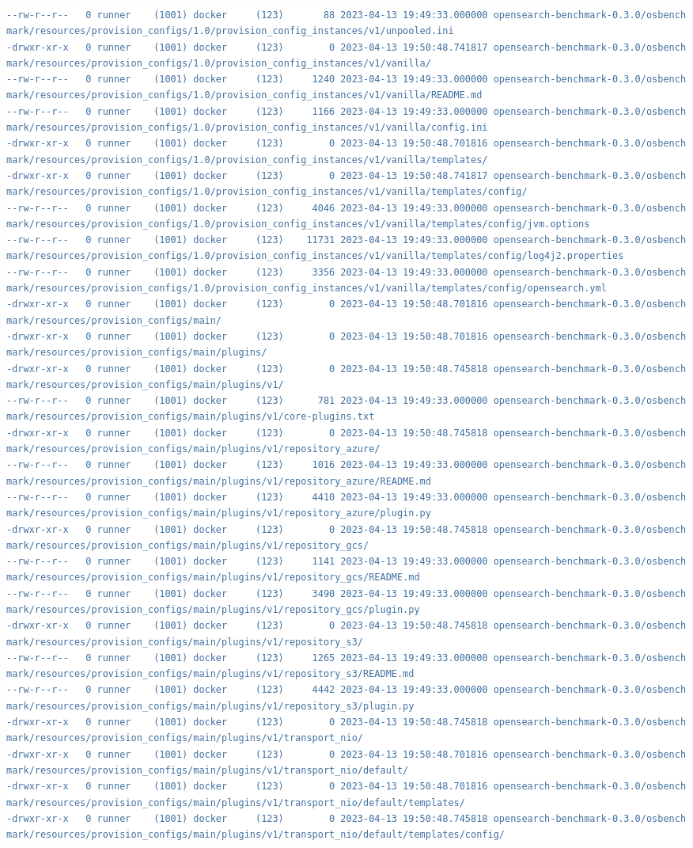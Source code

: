 ```diff
--rw-r--r--   0 runner    (1001) docker     (123)       88 2023-04-13 19:49:33.000000 opensearch-benchmark-0.3.0/osbenchmark/resources/provision_configs/1.0/provision_config_instances/v1/unpooled.ini
-drwxr-xr-x   0 runner    (1001) docker     (123)        0 2023-04-13 19:50:48.741817 opensearch-benchmark-0.3.0/osbenchmark/resources/provision_configs/1.0/provision_config_instances/v1/vanilla/
--rw-r--r--   0 runner    (1001) docker     (123)     1240 2023-04-13 19:49:33.000000 opensearch-benchmark-0.3.0/osbenchmark/resources/provision_configs/1.0/provision_config_instances/v1/vanilla/README.md
--rw-r--r--   0 runner    (1001) docker     (123)     1166 2023-04-13 19:49:33.000000 opensearch-benchmark-0.3.0/osbenchmark/resources/provision_configs/1.0/provision_config_instances/v1/vanilla/config.ini
-drwxr-xr-x   0 runner    (1001) docker     (123)        0 2023-04-13 19:50:48.701816 opensearch-benchmark-0.3.0/osbenchmark/resources/provision_configs/1.0/provision_config_instances/v1/vanilla/templates/
-drwxr-xr-x   0 runner    (1001) docker     (123)        0 2023-04-13 19:50:48.741817 opensearch-benchmark-0.3.0/osbenchmark/resources/provision_configs/1.0/provision_config_instances/v1/vanilla/templates/config/
--rw-r--r--   0 runner    (1001) docker     (123)     4046 2023-04-13 19:49:33.000000 opensearch-benchmark-0.3.0/osbenchmark/resources/provision_configs/1.0/provision_config_instances/v1/vanilla/templates/config/jvm.options
--rw-r--r--   0 runner    (1001) docker     (123)    11731 2023-04-13 19:49:33.000000 opensearch-benchmark-0.3.0/osbenchmark/resources/provision_configs/1.0/provision_config_instances/v1/vanilla/templates/config/log4j2.properties
--rw-r--r--   0 runner    (1001) docker     (123)     3356 2023-04-13 19:49:33.000000 opensearch-benchmark-0.3.0/osbenchmark/resources/provision_configs/1.0/provision_config_instances/v1/vanilla/templates/config/opensearch.yml
-drwxr-xr-x   0 runner    (1001) docker     (123)        0 2023-04-13 19:50:48.701816 opensearch-benchmark-0.3.0/osbenchmark/resources/provision_configs/main/
-drwxr-xr-x   0 runner    (1001) docker     (123)        0 2023-04-13 19:50:48.701816 opensearch-benchmark-0.3.0/osbenchmark/resources/provision_configs/main/plugins/
-drwxr-xr-x   0 runner    (1001) docker     (123)        0 2023-04-13 19:50:48.745818 opensearch-benchmark-0.3.0/osbenchmark/resources/provision_configs/main/plugins/v1/
--rw-r--r--   0 runner    (1001) docker     (123)      781 2023-04-13 19:49:33.000000 opensearch-benchmark-0.3.0/osbenchmark/resources/provision_configs/main/plugins/v1/core-plugins.txt
-drwxr-xr-x   0 runner    (1001) docker     (123)        0 2023-04-13 19:50:48.745818 opensearch-benchmark-0.3.0/osbenchmark/resources/provision_configs/main/plugins/v1/repository_azure/
--rw-r--r--   0 runner    (1001) docker     (123)     1016 2023-04-13 19:49:33.000000 opensearch-benchmark-0.3.0/osbenchmark/resources/provision_configs/main/plugins/v1/repository_azure/README.md
--rw-r--r--   0 runner    (1001) docker     (123)     4410 2023-04-13 19:49:33.000000 opensearch-benchmark-0.3.0/osbenchmark/resources/provision_configs/main/plugins/v1/repository_azure/plugin.py
-drwxr-xr-x   0 runner    (1001) docker     (123)        0 2023-04-13 19:50:48.745818 opensearch-benchmark-0.3.0/osbenchmark/resources/provision_configs/main/plugins/v1/repository_gcs/
--rw-r--r--   0 runner    (1001) docker     (123)     1141 2023-04-13 19:49:33.000000 opensearch-benchmark-0.3.0/osbenchmark/resources/provision_configs/main/plugins/v1/repository_gcs/README.md
--rw-r--r--   0 runner    (1001) docker     (123)     3490 2023-04-13 19:49:33.000000 opensearch-benchmark-0.3.0/osbenchmark/resources/provision_configs/main/plugins/v1/repository_gcs/plugin.py
-drwxr-xr-x   0 runner    (1001) docker     (123)        0 2023-04-13 19:50:48.745818 opensearch-benchmark-0.3.0/osbenchmark/resources/provision_configs/main/plugins/v1/repository_s3/
--rw-r--r--   0 runner    (1001) docker     (123)     1265 2023-04-13 19:49:33.000000 opensearch-benchmark-0.3.0/osbenchmark/resources/provision_configs/main/plugins/v1/repository_s3/README.md
--rw-r--r--   0 runner    (1001) docker     (123)     4442 2023-04-13 19:49:33.000000 opensearch-benchmark-0.3.0/osbenchmark/resources/provision_configs/main/plugins/v1/repository_s3/plugin.py
-drwxr-xr-x   0 runner    (1001) docker     (123)        0 2023-04-13 19:50:48.745818 opensearch-benchmark-0.3.0/osbenchmark/resources/provision_configs/main/plugins/v1/transport_nio/
-drwxr-xr-x   0 runner    (1001) docker     (123)        0 2023-04-13 19:50:48.701816 opensearch-benchmark-0.3.0/osbenchmark/resources/provision_configs/main/plugins/v1/transport_nio/default/
-drwxr-xr-x   0 runner    (1001) docker     (123)        0 2023-04-13 19:50:48.701816 opensearch-benchmark-0.3.0/osbenchmark/resources/provision_configs/main/plugins/v1/transport_nio/default/templates/
-drwxr-xr-x   0 runner    (1001) docker     (123)        0 2023-04-13 19:50:48.745818 opensearch-benchmark-0.3.0/osbenchmark/resources/provision_configs/main/plugins/v1/transport_nio/default/templates/config/
```